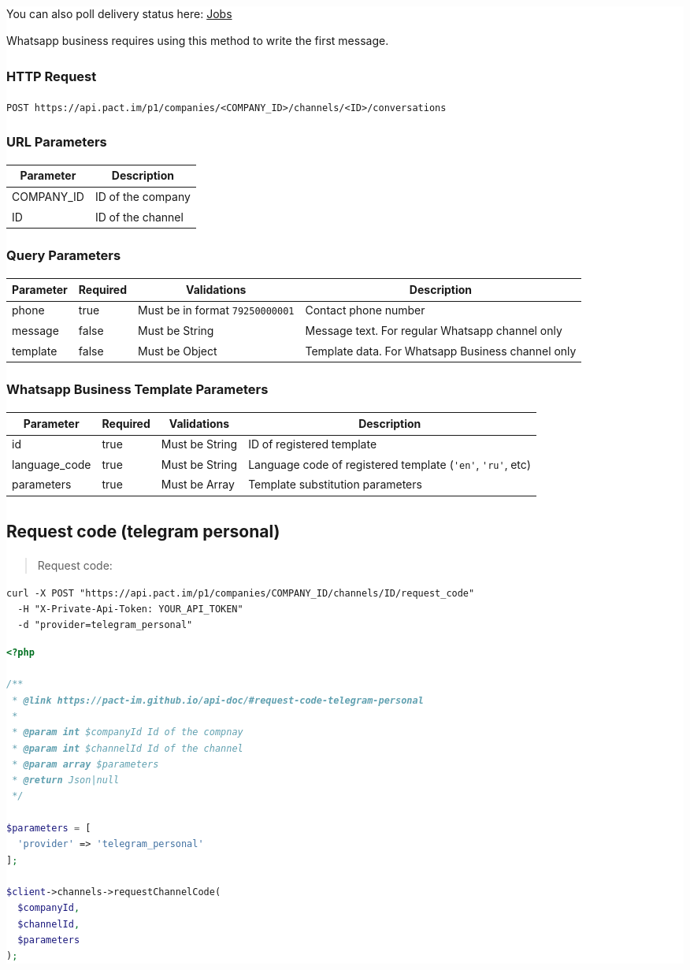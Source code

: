 You can also poll delivery status here: [Jobs](#jobs)

<aside class="notice">
Whatsapp business requires using this method to write the first message.
</aside>

### HTTP Request

`POST https://api.pact.im/p1/companies/<COMPANY_ID>/channels/<ID>/conversations`

### URL Parameters

Parameter | Description
--------- | -----------
COMPANY_ID | ID of the company
ID | ID of the channel

### Query Parameters

Parameter | Required | Validations | Description
--------- | -------- | ----------- | -----------
phone | true | Must be in format `79250000001` | Contact phone number
message | false | Must be String | Message text. For regular Whatsapp channel only
template | false | Must be Object | Template data. For Whatsapp Business channel only

### Whatsapp Business Template Parameters

Parameter | Required | Validations | Description
--------- | -------- | ----------- | -----------
id | true | Must be String | ID of registered template
language_code | true | Must be String | Language code of registered template (`'en'`, `'ru'`, etc)
parameters | true | Must be Array | Template substitution parameters

## Request code (telegram personal)

> Request code:

```shell
curl -X POST "https://api.pact.im/p1/companies/COMPANY_ID/channels/ID/request_code"
  -H "X-Private-Api-Token: YOUR_API_TOKEN"
  -d "provider=telegram_personal"
```

```php
<?php

/**
 * @link https://pact-im.github.io/api-doc/#request-code-telegram-personal
 *
 * @param int $companyId Id of the compnay
 * @param int $channelId Id of the channel
 * @param array $parameters
 * @return Json|null
 */

$parameters = [
  'provider' => 'telegram_personal'
];

$client->channels->requestChannelCode(
  $companyId,
  $channelId,
  $parameters
);
```
